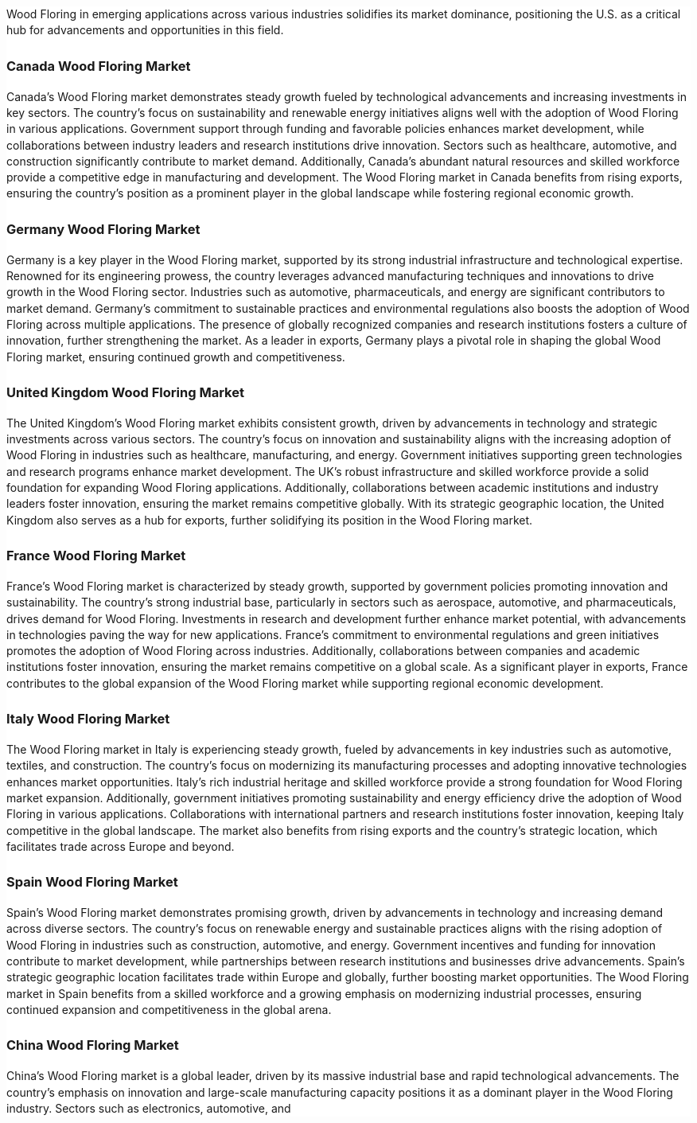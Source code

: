 Wood Floring in emerging applications across various industries solidifies its market dominance, positioning the U.S. as a critical hub for advancements and opportunities in this field.</p><h3>Canada Wood Floring Market</h3><p>Canada&rsquo;s Wood Floring market demonstrates steady growth fueled by technological advancements and increasing investments in key sectors. The country&rsquo;s focus on sustainability and renewable energy initiatives aligns well with the adoption of Wood Floring in various applications. Government support through funding and favorable policies enhances market development, while collaborations between industry leaders and research institutions drive innovation. Sectors such as healthcare, automotive, and construction significantly contribute to market demand. Additionally, Canada&rsquo;s abundant natural resources and skilled workforce provide a competitive edge in manufacturing and development. The Wood Floring market in Canada benefits from rising exports, ensuring the country&rsquo;s position as a prominent player in the global landscape while fostering regional economic growth.</p><h3>Germany Wood Floring Market</h3><p>Germany is a key player in the Wood Floring market, supported by its strong industrial infrastructure and technological expertise. Renowned for its engineering prowess, the country leverages advanced manufacturing techniques and innovations to drive growth in the Wood Floring sector. Industries such as automotive, pharmaceuticals, and energy are significant contributors to market demand. Germany&rsquo;s commitment to sustainable practices and environmental regulations also boosts the adoption of Wood Floring across multiple applications. The presence of globally recognized companies and research institutions fosters a culture of innovation, further strengthening the market. As a leader in exports, Germany plays a pivotal role in shaping the global Wood Floring market, ensuring continued growth and competitiveness.</p><h3>United Kingdom Wood Floring Market</h3><p>The United Kingdom&rsquo;s Wood Floring market exhibits consistent growth, driven by advancements in technology and strategic investments across various sectors. The country&rsquo;s focus on innovation and sustainability aligns with the increasing adoption of Wood Floring in industries such as healthcare, manufacturing, and energy. Government initiatives supporting green technologies and research programs enhance market development. The UK&rsquo;s robust infrastructure and skilled workforce provide a solid foundation for expanding Wood Floring applications. Additionally, collaborations between academic institutions and industry leaders foster innovation, ensuring the market remains competitive globally. With its strategic geographic location, the United Kingdom also serves as a hub for exports, further solidifying its position in the Wood Floring market.</p><h3>France Wood Floring Market</h3><p>France&rsquo;s Wood Floring market is characterized by steady growth, supported by government policies promoting innovation and sustainability. The country&rsquo;s strong industrial base, particularly in sectors such as aerospace, automotive, and pharmaceuticals, drives demand for Wood Floring. Investments in research and development further enhance market potential, with advancements in technologies paving the way for new applications. France&rsquo;s commitment to environmental regulations and green initiatives promotes the adoption of Wood Floring across industries. Additionally, collaborations between companies and academic institutions foster innovation, ensuring the market remains competitive on a global scale. As a significant player in exports, France contributes to the global expansion of the Wood Floring market while supporting regional economic development.</p><h3>Italy Wood Floring Market</h3><p>The Wood Floring market in Italy is experiencing steady growth, fueled by advancements in key industries such as automotive, textiles, and construction. The country&rsquo;s focus on modernizing its manufacturing processes and adopting innovative technologies enhances market opportunities. Italy&rsquo;s rich industrial heritage and skilled workforce provide a strong foundation for Wood Floring market expansion. Additionally, government initiatives promoting sustainability and energy efficiency drive the adoption of Wood Floring in various applications. Collaborations with international partners and research institutions foster innovation, keeping Italy competitive in the global landscape. The market also benefits from rising exports and the country&rsquo;s strategic location, which facilitates trade across Europe and beyond.</p><h3>Spain Wood Floring Market</h3><p>Spain&rsquo;s Wood Floring market demonstrates promising growth, driven by advancements in technology and increasing demand across diverse sectors. The country&rsquo;s focus on renewable energy and sustainable practices aligns with the rising adoption of Wood Floring in industries such as construction, automotive, and energy. Government incentives and funding for innovation contribute to market development, while partnerships between research institutions and businesses drive advancements. Spain&rsquo;s strategic geographic location facilitates trade within Europe and globally, further boosting market opportunities. The Wood Floring market in Spain benefits from a skilled workforce and a growing emphasis on modernizing industrial processes, ensuring continued expansion and competitiveness in the global arena.</p><h3>China Wood Floring Market</h3><p>China&rsquo;s Wood Floring market is a global leader, driven by its massive industrial base and rapid technological advancements. The country&rsquo;s emphasis on innovation and large-scale manufacturing capacity positions it as a dominant player in the Wood Floring industry. Sectors such as electronics, automotive, and